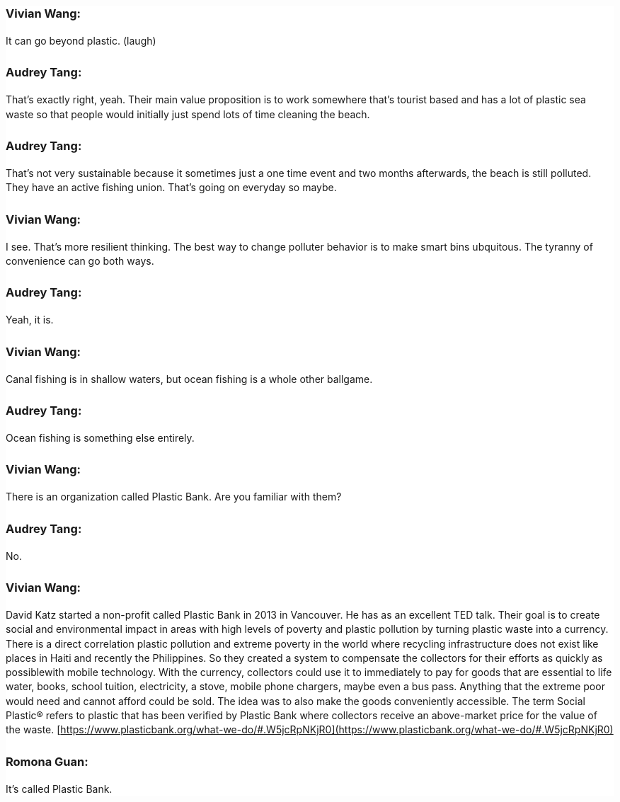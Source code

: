 ### Vivian Wang:
It can go beyond plastic. (laugh)

### Audrey Tang:
That’s exactly right, yeah. Their main value proposition is to work somewhere that’s tourist based and has a lot of plastic sea waste so that people would initially just spend lots of time cleaning the beach.

### Audrey Tang:
That’s not very sustainable because it sometimes just a one time event and two months afterwards, the beach is still polluted. They have an active fishing union. That’s going on everyday so maybe.

### Vivian Wang:
I see. That’s more resilient thinking. The best way to change polluter behavior is to make smart bins ubquitous. The tyranny of convenience can go both ways.

### Audrey Tang:
Yeah, it is.

### Vivian Wang:
Canal fishing is in shallow waters, but ocean fishing is a whole other ballgame.

### Audrey Tang:
Ocean fishing is something else entirely.

### Vivian Wang:
There is an organization called Plastic Bank. Are you familiar with them?

### Audrey Tang:
No.

### Vivian Wang:
David Katz started a non-profit called Plastic Bank in 2013 in Vancouver. He has as an excellent TED talk. Their goal is to create social and environmental impact in areas with high levels of poverty and plastic pollution by turning plastic waste into a currency. There is a direct correlation plastic pollution and extreme poverty in the world where recycling infrastructure does not exist like places in Haiti and recently the Philippines. So they created a system to compensate the collectors for their efforts as quickly as possiblewith mobile technology. With the currency, collectors could use it to immediately to pay for goods that are essential to life water, books, school tuition, electricity, a stove, mobile phone chargers, maybe even a bus pass. Anything that the extreme poor would need and cannot afford could be sold. The idea was to also make the goods conveniently accessible. The term Social Plastic® refers to plastic that has been verified by Plastic Bank where collectors receive an above-market price for the value of the waste. [https://www.plasticbank.org/what-we-do/#.W5jcRpNKjR0](https://www.plasticbank.org/what-we-do/#.W5jcRpNKjR0)

### Romona Guan:
It’s called Plastic Bank.
